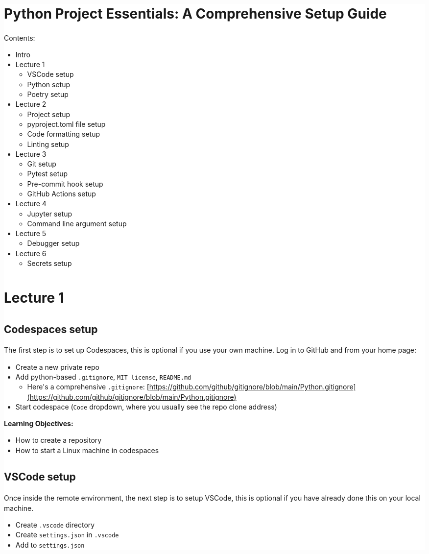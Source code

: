 # Python Project Essentials: A Comprehensive Setup Guide

Contents:

- Intro
- Lecture 1
    - VSCode setup
    - Python setup
    - Poetry setup
- Lecture 2
    - Project setup
    - pyproject.toml file setup
    - Code formatting setup
    - Linting setup
- Lecture 3
    - Git setup
    - Pytest setup
    - Pre-commit hook setup
    - GitHub Actions setup
- Lecture 4
    - Jupyter setup
    - Command line argument setup
- Lecture 5
    - Debugger setup
- Lecture 6
    - Secrets setup
 
# Lecture 1

## Codespaces setup

The first step is to set up Codespaces, this is optional if you use your own machine. Log in to GitHub and from your home page:
- Create a new private repo
- Add python-based `.gitignore`, `MIT license`, `README.md`
    - Here's a comprehensive `.gitignore`: [https://github.com/github/gitignore/blob/main/Python.gitignore](https://github.com/github/gitignore/blob/main/Python.gitignore)
- Start codespace (`Code` dropdown, where you usually see the repo clone address)

__Learning Objectives:__
- How to create a repository
- How to start a Linux machine in codespaces

## VSCode setup

Once inside the remote environment, the next step is to setup VSCode, this is optional if you have already done this on your local machine.

- Create `.vscode` directory
- Create `settings.json` in `.vscode`
- Add to `settings.json`
